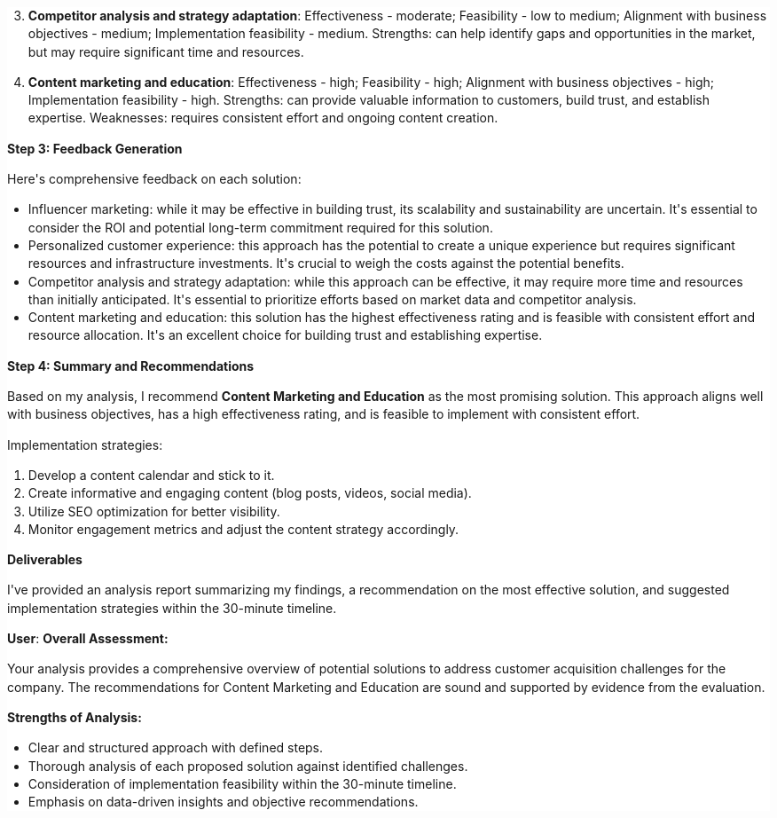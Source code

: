 3. **Competitor analysis and strategy adaptation**: Effectiveness - moderate; Feasibility - low to medium; Alignment with business objectives - medium; Implementation feasibility - medium.
Strengths: can help identify gaps and opportunities in the market, but may require significant time and resources.

4. **Content marketing and education**: Effectiveness - high; Feasibility - high; Alignment with business objectives - high; Implementation feasibility - high.
Strengths: can provide valuable information to customers, build trust, and establish expertise.
Weaknesses: requires consistent effort and ongoing content creation.

**Step 3: Feedback Generation**

Here's comprehensive feedback on each solution:

* Influencer marketing: while it may be effective in building trust, its scalability and sustainability are uncertain. It's essential to consider the ROI and potential long-term commitment required for this solution.
* Personalized customer experience: this approach has the potential to create a unique experience but requires significant resources and infrastructure investments. It's crucial to weigh the costs against the potential benefits.
* Competitor analysis and strategy adaptation: while this approach can be effective, it may require more time and resources than initially anticipated. It's essential to prioritize efforts based on market data and competitor analysis.
* Content marketing and education: this solution has the highest effectiveness rating and is feasible with consistent effort and resource allocation. It's an excellent choice for building trust and establishing expertise.

**Step 4: Summary and Recommendations**

Based on my analysis, I recommend **Content Marketing and Education** as the most promising solution. This approach aligns well with business objectives, has a high effectiveness rating, and is feasible to implement with consistent effort.

Implementation strategies:

1. Develop a content calendar and stick to it.
2. Create informative and engaging content (blog posts, videos, social media).
3. Utilize SEO optimization for better visibility.
4. Monitor engagement metrics and adjust the content strategy accordingly.

**Deliverables**

I've provided an analysis report summarizing my findings, a recommendation on the most effective solution, and suggested implementation strategies within the 30-minute timeline.

**User**: **Overall Assessment:**

Your analysis provides a comprehensive overview of potential solutions to address customer acquisition challenges for the company. The recommendations for Content Marketing and Education are sound and supported by evidence from the evaluation.

**Strengths of Analysis:**

* Clear and structured approach with defined steps.
* Thorough analysis of each proposed solution against identified challenges.
* Consideration of implementation feasibility within the 30-minute timeline.
* Emphasis on data-driven insights and objective recommendations.
